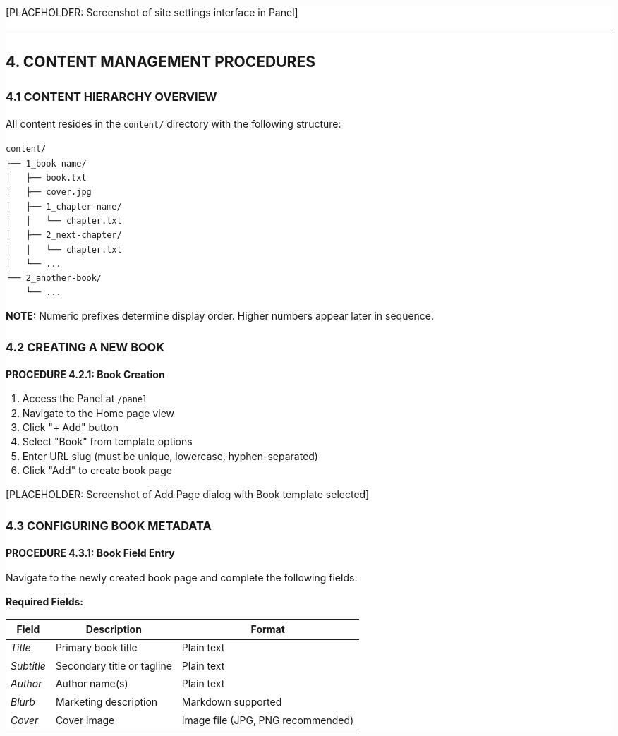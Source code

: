 [PLACEHOLDER: Screenshot of site settings interface in Panel]

---

## 4. CONTENT MANAGEMENT PROCEDURES

### 4.1 CONTENT HIERARCHY OVERVIEW

All content resides in the `content/` directory with the following structure:

```
content/
├── 1_book-name/
│   ├── book.txt
│   ├── cover.jpg
│   ├── 1_chapter-name/
│   │   └── chapter.txt
│   ├── 2_next-chapter/
│   │   └── chapter.txt
│   └── ...
└── 2_another-book/
    └── ...
```

**NOTE:** Numeric prefixes determine display order. Higher numbers appear later in sequence.

### 4.2 CREATING A NEW BOOK

**PROCEDURE 4.2.1: Book Creation**

1. Access the Panel at `/panel`
2. Navigate to the Home page view
3. Click "+ Add" button
4. Select "Book" from template options
5. Enter URL slug (must be unique, lowercase, hyphen-separated)
6. Click "Add" to create book page

[PLACEHOLDER: Screenshot of Add Page dialog with Book template selected]

### 4.3 CONFIGURING BOOK METADATA

**PROCEDURE 4.3.1: Book Field Entry**

Navigate to the newly created book page and complete the following fields:

**Required Fields:**

| Field | Description | Format |
|-------|-------------|--------|
| *Title* | Primary book title | Plain text |
| *Subtitle* | Secondary title or tagline | Plain text |
| *Author* | Author name(s) | Plain text |
| *Blurb* | Marketing description | Markdown supported |
| *Cover* | Cover image | Image file (JPG, PNG recommended) |
